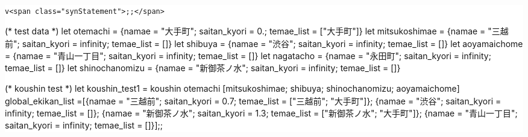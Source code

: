     v<span class="synStatement">;;</span>


<span class="synComment">(* test data *)</span>
<span class="synStatement">let</span> otemachi <span class="synStatement">=</span> <span class="synStatement">{</span>namae <span class="synStatement">=</span> <span class="synConstant">&quot;大手町&quot;</span><span class="synStatement">;</span> saitan_kyori <span class="synStatement">=</span> <span class="synConstant">0</span>.<span class="synStatement">;</span> temae_list <span class="synStatement">=</span> <span class="synStatement">[</span><span class="synConstant">&quot;大手町&quot;</span><span class="synStatement">]}</span>
<span class="synStatement">let</span> mitsukoshimae <span class="synStatement">=</span> <span class="synStatement">{</span>namae <span class="synStatement">=</span> <span class="synConstant">&quot;三越前&quot;</span><span class="synStatement">;</span> saitan_kyori <span class="synStatement">=</span> infinity<span class="synStatement">;</span> temae_list <span class="synStatement">=</span> <span class="synConstant">[]</span><span class="synStatement">}</span>
<span class="synStatement">let</span> shibuya <span class="synStatement">=</span> <span class="synStatement">{</span>namae <span class="synStatement">=</span> <span class="synConstant">&quot;渋谷&quot;</span><span class="synStatement">;</span> saitan_kyori <span class="synStatement">=</span> infinity<span class="synStatement">;</span> temae_list <span class="synStatement">=</span> <span class="synConstant">[]</span><span class="synStatement">}</span>
<span class="synStatement">let</span> aoyamaichome <span class="synStatement">=</span> <span class="synStatement">{</span>namae <span class="synStatement">=</span> <span class="synConstant">&quot;青山一丁目&quot;</span><span class="synStatement">;</span> saitan_kyori <span class="synStatement">=</span> infinity<span class="synStatement">;</span> temae_list <span class="synStatement">=</span> <span class="synConstant">[]</span><span class="synStatement">}</span>
<span class="synStatement">let</span> nagatacho <span class="synStatement">=</span> <span class="synStatement">{</span>namae <span class="synStatement">=</span> <span class="synConstant">&quot;永田町&quot;</span><span class="synStatement">;</span> saitan_kyori <span class="synStatement">=</span> infinity<span class="synStatement">;</span> temae_list <span class="synStatement">=</span> <span class="synConstant">[]</span><span class="synStatement">}</span>
<span class="synStatement">let</span> shinochanomizu <span class="synStatement">=</span> <span class="synStatement">{</span>namae <span class="synStatement">=</span> <span class="synConstant">&quot;新御茶ノ水&quot;</span><span class="synStatement">;</span> saitan_kyori <span class="synStatement">=</span> infinity<span class="synStatement">;</span> temae_list <span class="synStatement">=</span> <span class="synConstant">[]</span><span class="synStatement">}</span>

<span class="synComment">(* koushin test *)</span>
<span class="synStatement">let</span> koushin_test1 <span class="synStatement">=</span> koushin otemachi
  <span class="synStatement">[</span>mitsukoshimae<span class="synStatement">;</span> shibuya<span class="synStatement">;</span> shinochanomizu<span class="synStatement">;</span> aoyamaichome<span class="synStatement">]</span> global_ekikan_list
  <span class="synStatement">=[{</span>namae <span class="synStatement">=</span> <span class="synConstant">&quot;三越前&quot;</span><span class="synStatement">;</span> saitan_kyori <span class="synStatement">=</span> <span class="synConstant">0.7</span><span class="synStatement">;</span>
     temae_list <span class="synStatement">=</span> <span class="synStatement">[</span><span class="synConstant">&quot;三越前&quot;</span><span class="synStatement">;</span> <span class="synConstant">&quot;大手町&quot;</span><span class="synStatement">]};</span>
    <span class="synStatement">{</span>namae <span class="synStatement">=</span> <span class="synConstant">&quot;渋谷&quot;</span><span class="synStatement">;</span> saitan_kyori <span class="synStatement">=</span> infinity<span class="synStatement">;</span> temae_list <span class="synStatement">=</span> <span class="synConstant">[]</span><span class="synStatement">};</span>
    <span class="synStatement">{</span>namae <span class="synStatement">=</span> <span class="synConstant">&quot;新御茶ノ水&quot;</span><span class="synStatement">;</span> saitan_kyori <span class="synStatement">=</span> <span class="synConstant">1.3</span><span class="synStatement">;</span>
     temae_list <span class="synStatement">=</span> <span class="synStatement">[</span><span class="synConstant">&quot;新御茶ノ水&quot;</span><span class="synStatement">;</span> <span class="synConstant">&quot;大手町&quot;</span><span class="synStatement">]};</span>
    <span class="synStatement">{</span>namae <span class="synStatement">=</span> <span class="synConstant">&quot;青山一丁目&quot;</span><span class="synStatement">;</span> saitan_kyori <span class="synStatement">=</span> infinity<span class="synStatement">;</span> temae_list <span class="synStatement">=</span> <span class="synConstant">[]</span><span class="synStatement">}];;</span>
